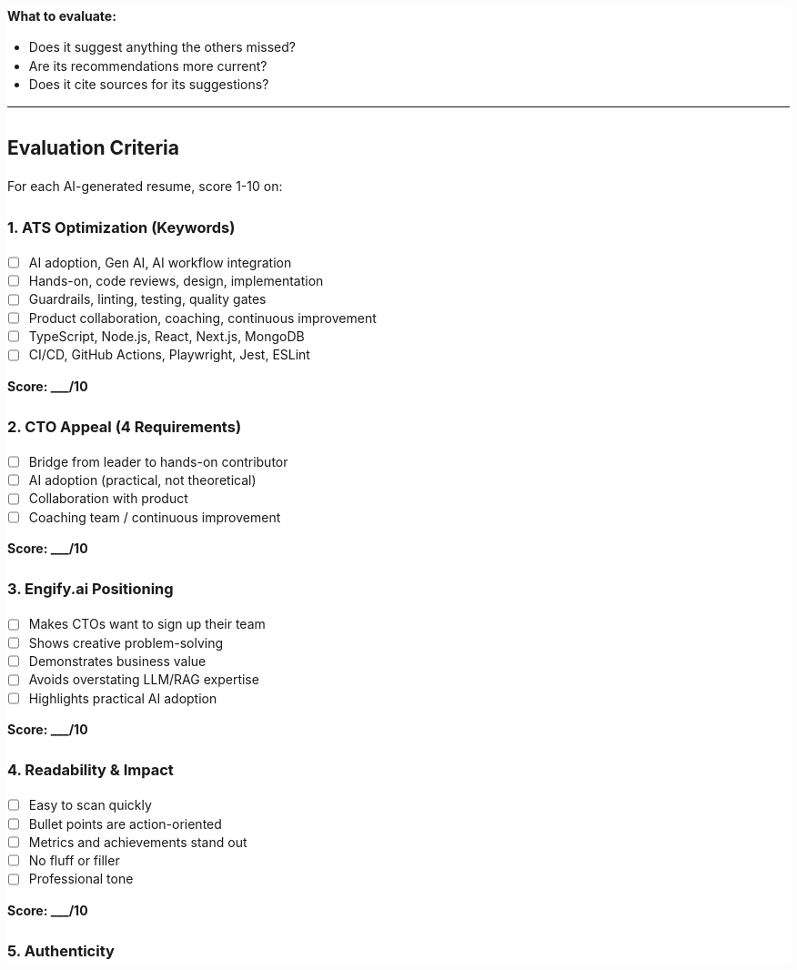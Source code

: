**What to evaluate:**

- Does it suggest anything the others missed?
- Are its recommendations more current?
- Does it cite sources for its suggestions?

---

## Evaluation Criteria

For each AI-generated resume, score 1-10 on:

### 1. ATS Optimization (Keywords)

- [ ] AI adoption, Gen AI, AI workflow integration
- [ ] Hands-on, code reviews, design, implementation
- [ ] Guardrails, linting, testing, quality gates
- [ ] Product collaboration, coaching, continuous improvement
- [ ] TypeScript, Node.js, React, Next.js, MongoDB
- [ ] CI/CD, GitHub Actions, Playwright, Jest, ESLint

**Score: \_\_\_/10**

### 2. CTO Appeal (4 Requirements)

- [ ] Bridge from leader to hands-on contributor
- [ ] AI adoption (practical, not theoretical)
- [ ] Collaboration with product
- [ ] Coaching team / continuous improvement

**Score: \_\_\_/10**

### 3. Engify.ai Positioning

- [ ] Makes CTOs want to sign up their team
- [ ] Shows creative problem-solving
- [ ] Demonstrates business value
- [ ] Avoids overstating LLM/RAG expertise
- [ ] Highlights practical AI adoption

**Score: \_\_\_/10**

### 4. Readability & Impact

- [ ] Easy to scan quickly
- [ ] Bullet points are action-oriented
- [ ] Metrics and achievements stand out
- [ ] No fluff or filler
- [ ] Professional tone

**Score: \_\_\_/10**

### 5. Authenticity
